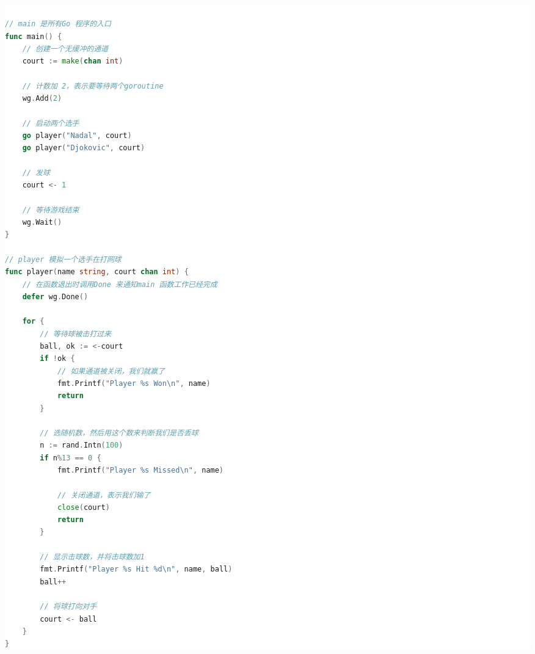 ```go

// main 是所有Go 程序的入口
func main() {
    // 创建一个无缓冲的通道
    court := make(chan int)

    // 计数加 2，表示要等待两个goroutine
    wg.Add(2)

    // 启动两个选手
    go player("Nadal", court)
    go player("Djokovic", court)

    // 发球
    court <- 1

    // 等待游戏结束
    wg.Wait()
}

// player 模拟一个选手在打网球
func player(name string, court chan int) {
    // 在函数退出时调用Done 来通知main 函数工作已经完成
    defer wg.Done()

    for {
        // 等待球被击打过来
        ball, ok := <-court
        if !ok {
            // 如果通道被关闭，我们就赢了
            fmt.Printf("Player %s Won\n", name)
            return
        }

        // 选随机数，然后用这个数来判断我们是否丢球
        n := rand.Intn(100)
        if n%13 == 0 {
            fmt.Printf("Player %s Missed\n", name)

            // 关闭通道，表示我们输了
            close(court)
            return
        }

        // 显示击球数，并将击球数加1
        fmt.Printf("Player %s Hit %d\n", name, ball)
        ball++

        // 将球打向对手
        court <- ball
    }
}
```
